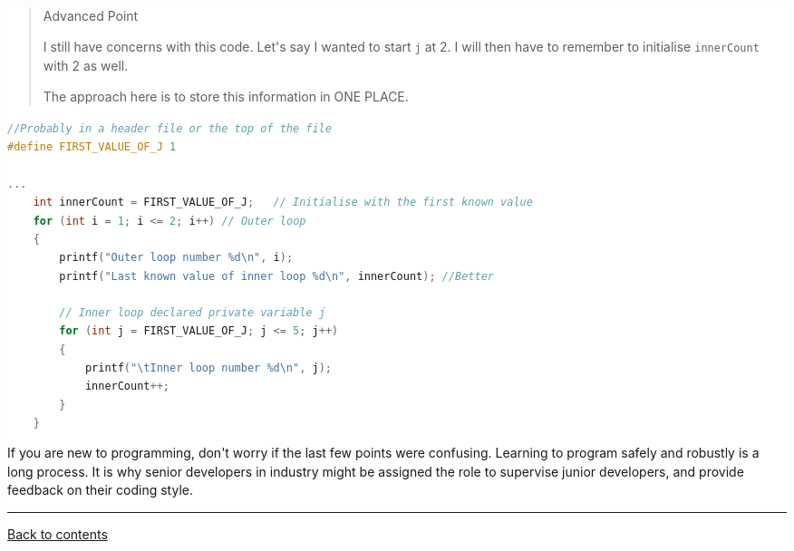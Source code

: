 > Advanced Point
>
> I still have concerns with this code. Let's say I wanted to start `j` at 2. I will then have to remember to initialise `innerCount` with 2 as well.
>
> The approach here is to store this information in ONE PLACE. 

```C++
//Probably in a header file or the top of the file
#define FIRST_VALUE_OF_J 1

...
    int innerCount = FIRST_VALUE_OF_J;   // Initialise with the first known value      
    for (int i = 1; i <= 2; i++) // Outer loop 
    {
        printf("Outer loop number %d\n", i);
        printf("Last known value of inner loop %d\n", innerCount); //Better

        // Inner loop declared private variable j 
        for (int j = FIRST_VALUE_OF_J; j <= 5; j++)  
        {
            printf("\tInner loop number %d\n", j);  
            innerCount++;
        }
    }
```

If you are new to programming, don't worry if the last few points were confusing. Learning to program safely and robustly is a long process. It is why senior developers in industry might be assigned the role to supervise junior developers, and provide feedback on their coding style.

---

[Back to contents](./README.md)